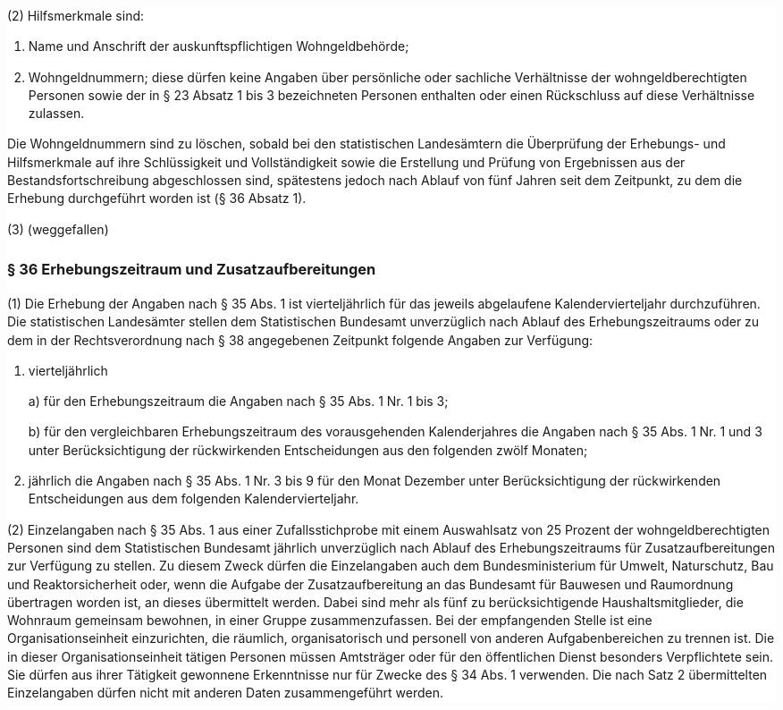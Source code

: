
(2) Hilfsmerkmale sind:

1.  Name und Anschrift der auskunftspflichtigen Wohngeldbehörde;


2.  Wohngeldnummern; diese dürfen keine Angaben über persönliche oder
    sachliche Verhältnisse der wohngeldberechtigten Personen sowie der in
    § 23 Absatz 1 bis 3 bezeichneten Personen enthalten oder einen
    Rückschluss auf diese Verhältnisse zulassen.



Die Wohngeldnummern sind zu löschen, sobald bei den statistischen
Landesämtern die Überprüfung der Erhebungs- und Hilfsmerkmale auf ihre
Schlüssigkeit und Vollständigkeit sowie die Erstellung und Prüfung von
Ergebnissen aus der Bestandsfortschreibung abgeschlossen sind,
spätestens jedoch nach Ablauf von fünf Jahren seit dem Zeitpunkt, zu
dem die Erhebung durchgeführt worden ist (§ 36 Absatz 1).

(3) (weggefallen)


### § 36 Erhebungszeitraum und Zusatzaufbereitungen

(1) Die Erhebung der Angaben nach § 35 Abs. 1 ist vierteljährlich für
das jeweils abgelaufene Kalendervierteljahr durchzuführen. Die
statistischen Landesämter stellen dem Statistischen Bundesamt
unverzüglich nach Ablauf des Erhebungszeitraums oder zu dem in der
Rechtsverordnung nach § 38 angegebenen Zeitpunkt folgende Angaben zur
Verfügung:

1.  vierteljährlich

    a)  für den Erhebungszeitraum die Angaben nach § 35 Abs. 1 Nr. 1 bis 3;


    b)  für den vergleichbaren Erhebungszeitraum des vorausgehenden
        Kalenderjahres die Angaben nach § 35 Abs. 1 Nr. 1 und 3 unter
        Berücksichtigung der rückwirkenden Entscheidungen aus den folgenden
        zwölf Monaten;





2.  jährlich die Angaben nach § 35 Abs. 1 Nr. 3 bis 9 für den Monat
    Dezember unter Berücksichtigung der rückwirkenden Entscheidungen aus
    dem folgenden Kalendervierteljahr.




(2) Einzelangaben nach § 35 Abs. 1 aus einer Zufallsstichprobe mit
einem Auswahlsatz von 25 Prozent der wohngeldberechtigten Personen
sind dem Statistischen Bundesamt jährlich unverzüglich nach Ablauf des
Erhebungszeitraums für Zusatzaufbereitungen zur Verfügung zu stellen.
Zu diesem Zweck dürfen die Einzelangaben auch dem Bundesministerium
für Umwelt, Naturschutz, Bau und Reaktorsicherheit oder, wenn die
Aufgabe der Zusatzaufbereitung an das Bundesamt für Bauwesen und
Raumordnung übertragen worden ist, an dieses übermittelt werden. Dabei
sind mehr als fünf zu berücksichtigende Haushaltsmitglieder, die
Wohnraum gemeinsam bewohnen, in einer Gruppe zusammenzufassen. Bei der
empfangenden Stelle ist eine Organisationseinheit einzurichten, die
räumlich, organisatorisch und personell von anderen Aufgabenbereichen
zu trennen ist. Die in dieser Organisationseinheit tätigen Personen
müssen Amtsträger oder für den öffentlichen Dienst besonders
Verpflichtete sein. Sie dürfen aus ihrer Tätigkeit gewonnene
Erkenntnisse nur für Zwecke des § 34 Abs. 1 verwenden. Die nach Satz 2
übermittelten Einzelangaben dürfen nicht mit anderen Daten
zusammengeführt werden.
